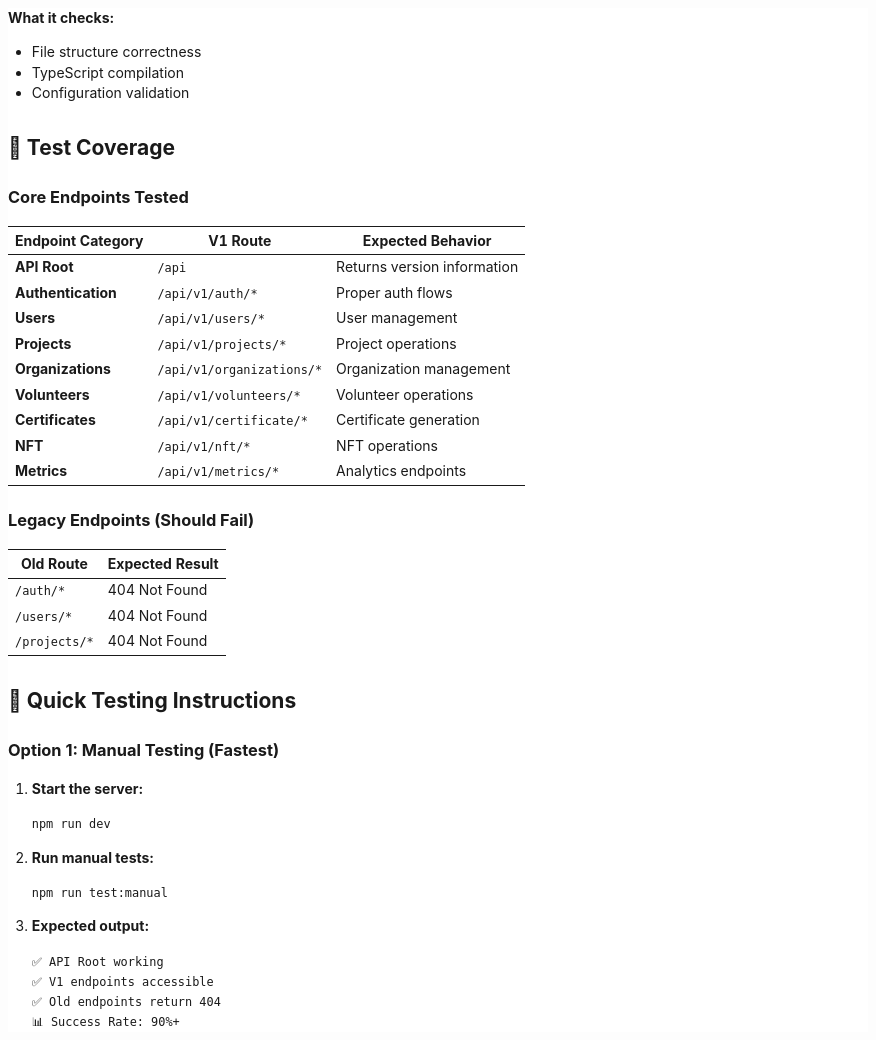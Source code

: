 **What it checks:**
- File structure correctness
- TypeScript compilation
- Configuration validation

## 🎯 Test Coverage

### Core Endpoints Tested

| Endpoint Category | V1 Route | Expected Behavior |
|------------------|----------|-------------------|
| **API Root** | `/api` | Returns version information |
| **Authentication** | `/api/v1/auth/*` | Proper auth flows |
| **Users** | `/api/v1/users/*` | User management |
| **Projects** | `/api/v1/projects/*` | Project operations |
| **Organizations** | `/api/v1/organizations/*` | Organization management |
| **Volunteers** | `/api/v1/volunteers/*` | Volunteer operations |
| **Certificates** | `/api/v1/certificate/*` | Certificate generation |
| **NFT** | `/api/v1/nft/*` | NFT operations |
| **Metrics** | `/api/v1/metrics/*` | Analytics endpoints |

### Legacy Endpoints (Should Fail)

| Old Route | Expected Result |
|-----------|----------------|
| `/auth/*` | 404 Not Found |
| `/users/*` | 404 Not Found |
| `/projects/*` | 404 Not Found |

## 🚀 Quick Testing Instructions

### Option 1: Manual Testing (Fastest)

1. **Start the server:**
   ```bash
   npm run dev
   ```

2. **Run manual tests:**
   ```bash
   npm run test:manual
   ```

3. **Expected output:**
   ```
   ✅ API Root working
   ✅ V1 endpoints accessible
   ✅ Old endpoints return 404
   📊 Success Rate: 90%+
   ```
